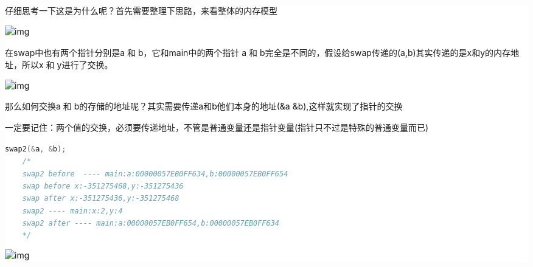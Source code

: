 仔细思考一下这是为什么呢？首先需要整理下思路，来看整体的内存模型

![img](https://cdn.nlark.com/yuque/0/2021/png/375694/1631174956030-ad932be1-c0c8-46a0-9d04-684ec6a3488b.png)

在swap中也有两个指针分别是a 和 b，它和main中的两个指针 a 和 b完全是不同的，假设给swap传递的(a,b)其实传递的是x和y的内存地址，所以x 和 y进行了交换。

![img](https://cdn.nlark.com/yuque/0/2021/png/375694/1631175061847-f380535c-e64b-43ee-864e-5d9d7974a110.png)

那么如何交换a 和 b的存储的地址呢？其实需要传递a和b他们本身的地址(&a &b),这样就实现了指针的交换

一定要记住：两个值的交换，必须要传递地址，不管是普通变量还是指针变量(指针只不过是特殊的普通变量而已)

```c
swap2(&a, &b);
	/*
	swap2 before  ---- main:a:00000057EB0FF634,b:00000057EB0FF654
	swap before x:-351275468,y:-351275436
	swap after x:-351275436,y:-351275468
	swap2 ---- main:x:2,y:4
	swap2 after ---- main:a:00000057EB0FF654,b:00000057EB0FF634
	*/
```

![img](https://cdn.nlark.com/yuque/0/2021/png/375694/1631175137831-6034bbd4-5ea9-4698-a88d-6d42b2aabc62.png)